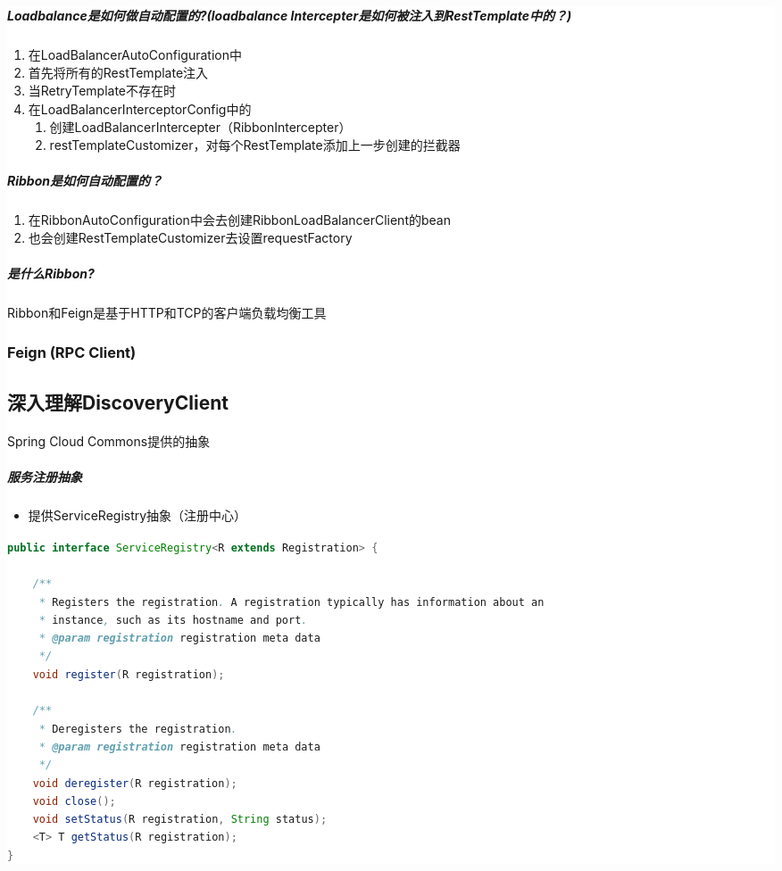 

##### Loadbalance是如何做自动配置的?(loadbalance Intercepter是如何被注入到RestTemplate中的？)

1. 在LoadBalancerAutoConfiguration中
2. 首先将所有的RestTemplate注入
3. 当RetryTemplate不存在时
4. 在LoadBalancerInterceptorConfig中的
   1. 创建LoadBalancerIntercepter（RibbonIntercepter）
   2. restTemplateCustomizer，对每个RestTemplate添加上一步创建的拦截器



##### Ribbon是如何自动配置的？

1. 在RibbonAutoConfiguration中会去创建RibbonLoadBalancerClient的bean
2. 也会创建RestTemplateCustomizer去设置requestFactory



##### 是什么Ribbon?

Ribbon和Feign是基于HTTP和TCP的客户端负载均衡工具

### Feign (RPC Client)

## 深入理解DiscoveryClient

Spring Cloud Commons提供的抽象

##### 服务注册抽象

- 提供ServiceRegistry抽象（注册中心）

```java
public interface ServiceRegistry<R extends Registration> {

	/**
	 * Registers the registration. A registration typically has information about an
	 * instance, such as its hostname and port.
	 * @param registration registration meta data
	 */
	void register(R registration);

	/**
	 * Deregisters the registration.
	 * @param registration registration meta data
	 */
	void deregister(R registration);
	void close();
	void setStatus(R registration, String status);
	<T> T getStatus(R registration);
}
```

